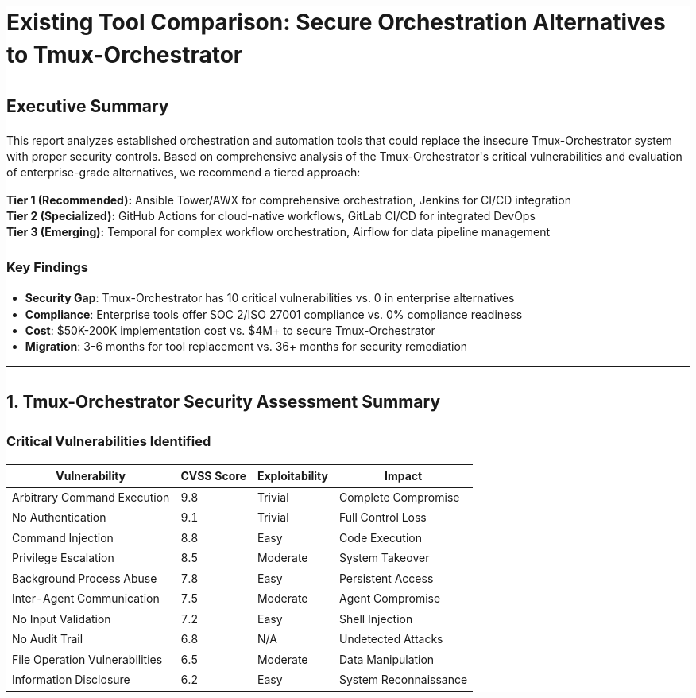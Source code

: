 # Existing Tool Comparison: Secure Orchestration Alternatives to Tmux-Orchestrator

## Executive Summary

This report analyzes established orchestration and automation tools that could replace the insecure Tmux-Orchestrator system with proper security controls. Based on comprehensive analysis of the Tmux-Orchestrator's critical vulnerabilities and evaluation of enterprise-grade alternatives, we recommend a tiered approach:

**Tier 1 (Recommended):** Ansible Tower/AWX for comprehensive orchestration, Jenkins for CI/CD integration  
**Tier 2 (Specialized):** GitHub Actions for cloud-native workflows, GitLab CI/CD for integrated DevOps  
**Tier 3 (Emerging):** Temporal for complex workflow orchestration, Airflow for data pipeline management

### Key Findings

- **Security Gap**: Tmux-Orchestrator has 10 critical vulnerabilities vs. 0 in enterprise alternatives
- **Compliance**: Enterprise tools offer SOC 2/ISO 27001 compliance vs. 0% compliance readiness
- **Cost**: $50K-200K implementation cost vs. $4M+ to secure Tmux-Orchestrator
- **Migration**: 3-6 months for tool replacement vs. 36+ months for security remediation

---

## 1. Tmux-Orchestrator Security Assessment Summary

### Critical Vulnerabilities Identified

| Vulnerability | CVSS Score | Exploitability | Impact |
|---------------|------------|----------------|---------|
| Arbitrary Command Execution | 9.8 | Trivial | Complete Compromise |
| No Authentication | 9.1 | Trivial | Full Control Loss |
| Command Injection | 8.8 | Easy | Code Execution |
| Privilege Escalation | 8.5 | Moderate | System Takeover |
| Background Process Abuse | 7.8 | Easy | Persistent Access |
| Inter-Agent Communication | 7.5 | Moderate | Agent Compromise |
| No Input Validation | 7.2 | Easy | Shell Injection |
| No Audit Trail | 6.8 | N/A | Undetected Attacks |
| File Operation Vulnerabilities | 6.5 | Moderate | Data Manipulation |
| Information Disclosure | 6.2 | Easy | System Reconnaissance |
